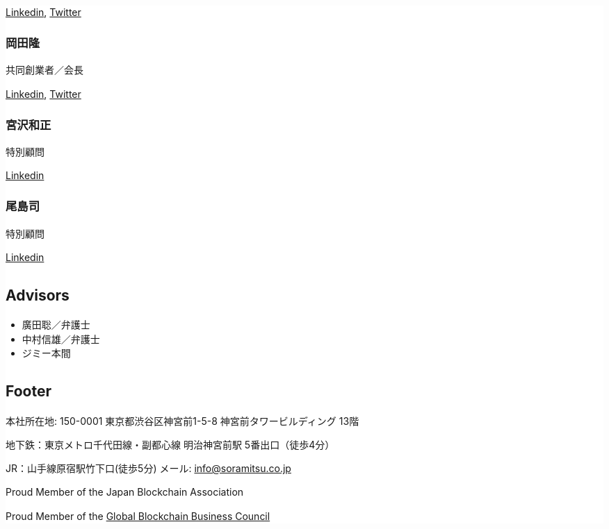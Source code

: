 [Linkedin](https://www.linkedin.com/in/makoto-takemiya/), [Twitter](https://twitter.com/m4k070)

### 岡田隆

共同創業者／会長

[Linkedin](https://www.linkedin.com/in/ryu-okada-69080628/), [Twitter](https://twitter.com/RyuOkada88)

### 宮沢和正

特別顧問

[Linkedin](https://www.linkedin.com/in/kazumasa-miyazawa-52955564/)

### 尾島司

特別顧問

[Linkedin](https://www.linkedin.com/in/tsukasa-ojima-309b1b90/)

## Advisors

- 廣田聡／弁護士
- 中村信雄／弁護士
- ジミー本間

## Footer

本社所在地: 150-0001 東京都渋谷区神宮前1-5-8 神宮前タワービルディング 13階

地下鉄：東京メトロ千代田線・副都心線 明治神宮前駅 5番出口（徒歩4分）

JR：山手線原宿駅竹下口(徒歩5分)
メール: info@soramitsu.co.jp

Proud Member of the Japan Blockchain Association

Proud Member of the [Global Blockchain Business Council](https://gbbcouncil.org/)
